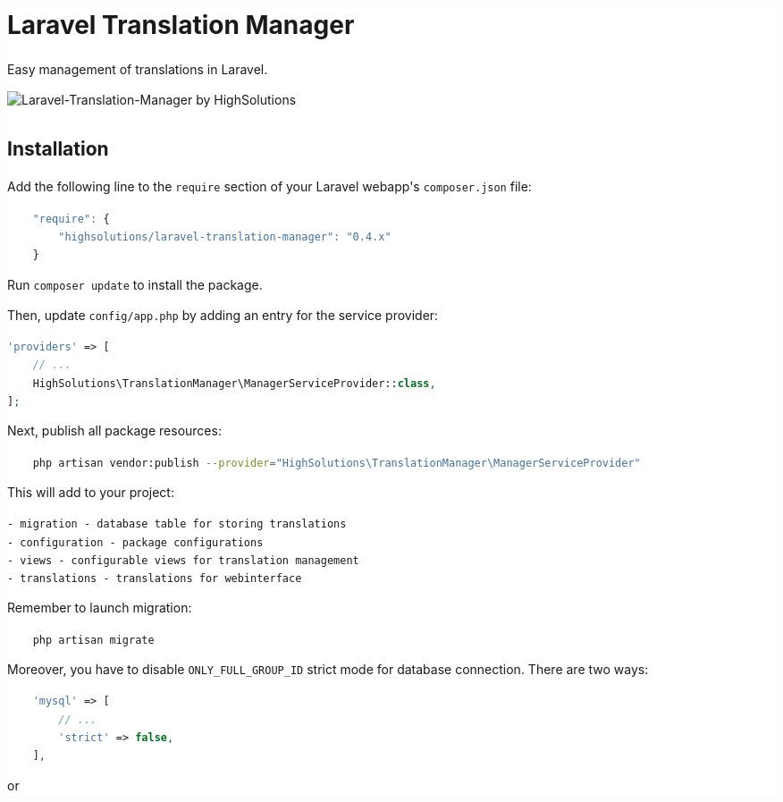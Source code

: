 Laravel Translation Manager
=============================

Easy management of translations in Laravel.

![Laravel-Translation-Manager by HighSolutions](https://raw.githubusercontent.com/highsolutions/laravel-translation-manager/master/intro.jpg)

Installation
------------

Add the following line to the `require` section of your Laravel webapp's `composer.json` file:

```javascript
    "require": {
        "highsolutions/laravel-translation-manager": "0.4.x"
    }
```

Run `composer update` to install the package.

Then, update `config/app.php` by adding an entry for the service provider:

```php
'providers' => [
    // ...
    HighSolutions\TranslationManager\ManagerServiceProvider::class,
];
```

Next, publish all package resources:

```bash
    php artisan vendor:publish --provider="HighSolutions\TranslationManager\ManagerServiceProvider"
```

This will add to your project:

    - migration - database table for storing translations
    - configuration - package configurations
    - views - configurable views for translation management
    - translations - translations for webinterface

Remember to launch migration: 

```bash
    php artisan migrate
```

Moreover, you have to disable `ONLY_FULL_GROUP_ID` strict mode for database connection. There are two ways:

```php
    'mysql' => [
        // ...
        'strict' => false,
    ],
```

or
